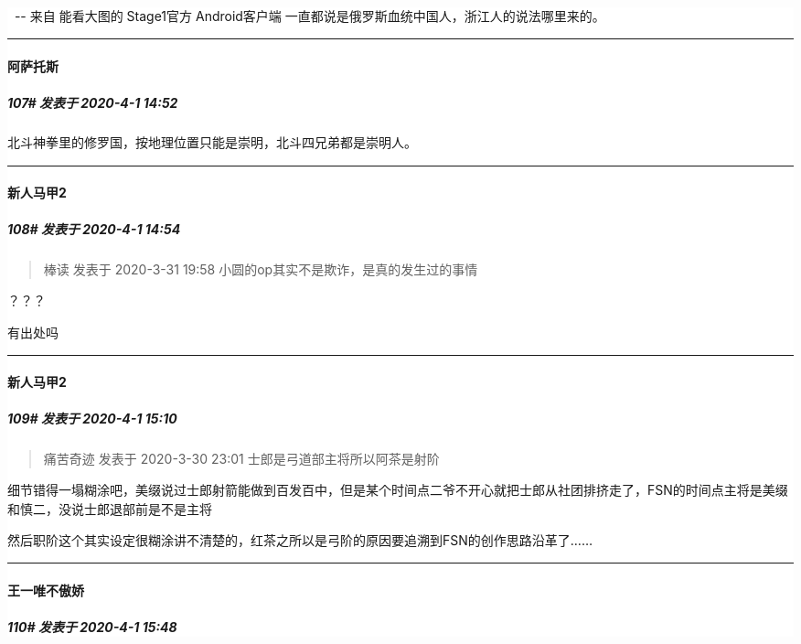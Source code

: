 
  -- 来自 能看大图的 Stage1官方 Android客户端</blockquote>
一直都说是俄罗斯血统中国人，浙江人的说法哪里来的。







*****

####  阿萨托斯  
##### 107#       发表于 2020-4-1 14:52




北斗神拳里的修罗国，按地理位置只能是崇明，北斗四兄弟都是崇明人。







*****

####  新人马甲2  
##### 108#       发表于 2020-4-1 14:54



<blockquote>棒读 发表于 2020-3-31 19:58
小圆的op其实不是欺诈，是真的发生过的事情</blockquote>
？？？

有出处吗







*****

####  新人马甲2  
##### 109#       发表于 2020-4-1 15:10



<blockquote>痛苦奇迹 发表于 2020-3-30 23:01
士郎是弓道部主将所以阿茶是射阶</blockquote>
细节错得一塌糊涂吧，美缀说过士郎射箭能做到百发百中，但是某个时间点二爷不开心就把士郎从社团排挤走了，FSN的时间点主将是美缀和慎二，没说士郎退部前是不是主将


然后职阶这个其实设定很糊涂讲不清楚的，红茶之所以是弓阶的原因要追溯到FSN的创作思路沿革了……







*****

####  王一唯不傲娇  
##### 110#       发表于 2020-4-1 15:48
